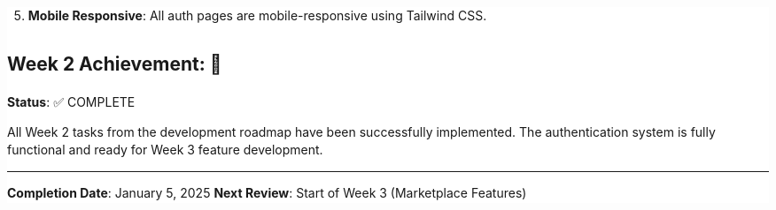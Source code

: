 5. **Mobile Responsive**: All auth pages are mobile-responsive using Tailwind CSS.

## Week 2 Achievement: 🎉

**Status**: ✅ COMPLETE

All Week 2 tasks from the development roadmap have been successfully implemented. The authentication system is fully functional and ready for Week 3 feature development.

---

**Completion Date**: January 5, 2025
**Next Review**: Start of Week 3 (Marketplace Features)
